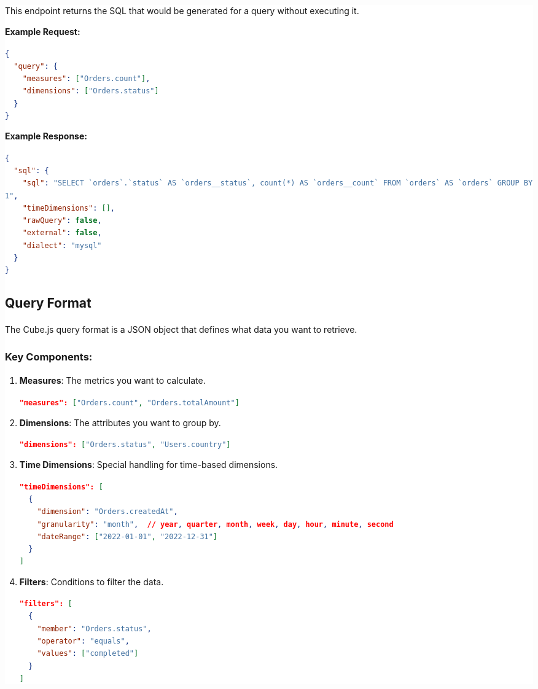 This endpoint returns the SQL that would be generated for a query without executing it.

**Example Request:**
```json
{
  "query": {
    "measures": ["Orders.count"],
    "dimensions": ["Orders.status"]
  }
}
```

**Example Response:**
```json
{
  "sql": {
    "sql": "SELECT `orders`.`status` AS `orders__status`, count(*) AS `orders__count` FROM `orders` AS `orders` GROUP BY 1",
    "timeDimensions": [],
    "rawQuery": false,
    "external": false,
    "dialect": "mysql"
  }
}
```

## Query Format

The Cube.js query format is a JSON object that defines what data you want to retrieve.

### Key Components:

1. **Measures**: The metrics you want to calculate.
   ```json
   "measures": ["Orders.count", "Orders.totalAmount"]
   ```

2. **Dimensions**: The attributes you want to group by.
   ```json
   "dimensions": ["Orders.status", "Users.country"]
   ```

3. **Time Dimensions**: Special handling for time-based dimensions.
   ```json
   "timeDimensions": [
     {
       "dimension": "Orders.createdAt",
       "granularity": "month",  // year, quarter, month, week, day, hour, minute, second
       "dateRange": ["2022-01-01", "2022-12-31"]
     }
   ]
   ```

4. **Filters**: Conditions to filter the data.
   ```json
   "filters": [
     {
       "member": "Orders.status",
       "operator": "equals",
       "values": ["completed"]
     }
   ]
   ```
